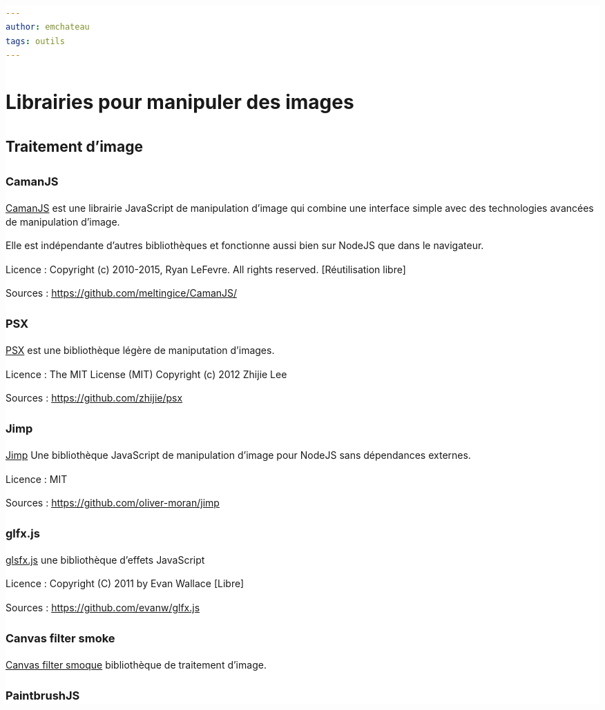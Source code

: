 ```yaml
---
author: emchateau
tags: outils
---
```


# Librairies pour manipuler des images

## Traitement d’image

### CamanJS

[CamanJS](http://camanjs.com) est une librairie JavaScript de manipulation d’image qui combine une interface simple avec des technologies avancées de manipulation d’image.

Elle est indépendante d’autres bibliothèques et fonctionne aussi bien sur NodeJS que dans le navigateur.

Licence : Copyright (c) 2010-2015, Ryan LeFevre. All rights reserved.
[Réutilisation libre]

Sources : https://github.com/meltingice/CamanJS/

### PSX

[PSX](http://psjs.sinaapp.com) est une bibliothèque légère de maniputation d’images.

Licence : The MIT License (MIT) Copyright (c) 2012 Zhijie Lee

Sources : https://github.com/zhijie/psx

### Jimp

[Jimp](https://github.com/oliver-moran/jimp) Une bibliothèque JavaScript de manipulation d’image pour NodeJS sans dépendances externes.

Licence : MIT

Sources : https://github.com/oliver-moran/jimp


### glfx.js

[glsfx.js](http://evanw.github.io/glfx.js/) une bibliothèque d’effets JavaScript

Licence : Copyright (C) 2011 by Evan Wallace [Libre]

Sources : https://github.com/evanw/glfx.js

### Canvas filter smoke

[Canvas filter smoque](http://fhtr.org/canvasfilters/) bibliothèque de traitement d’image.


### PaintbrushJS
